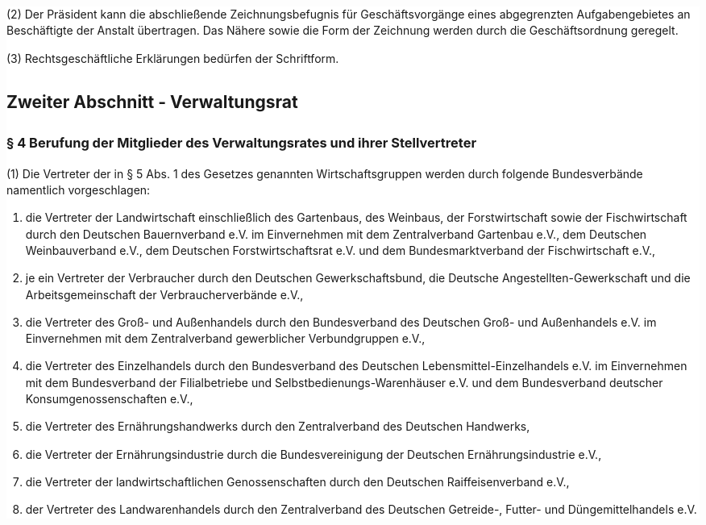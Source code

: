 (2) Der Präsident kann die abschließende Zeichnungsbefugnis für
Geschäftsvorgänge eines abgegrenzten Aufgabengebietes an Beschäftigte
der Anstalt übertragen. Das Nähere sowie die Form der Zeichnung werden
durch die Geschäftsordnung geregelt.

(3) Rechtsgeschäftliche Erklärungen bedürfen der Schriftform.


## Zweiter Abschnitt - Verwaltungsrat



### § 4 Berufung der Mitglieder des Verwaltungsrates und ihrer Stellvertreter

(1) Die Vertreter der in § 5 Abs. 1 des Gesetzes genannten
Wirtschaftsgruppen werden durch folgende Bundesverbände namentlich
vorgeschlagen:

1.  die Vertreter der Landwirtschaft einschließlich des Gartenbaus, des
    Weinbaus, der Forstwirtschaft sowie der Fischwirtschaft durch den
    Deutschen Bauernverband e.V. im Einvernehmen mit dem Zentralverband
    Gartenbau e.V., dem Deutschen Weinbauverband e.V., dem Deutschen
    Forstwirtschaftsrat e.V. und dem Bundesmarktverband der
    Fischwirtschaft e.V.,


2.  je ein Vertreter der Verbraucher durch den Deutschen
    Gewerkschaftsbund, die Deutsche Angestellten-Gewerkschaft und die
    Arbeitsgemeinschaft der Verbraucherverbände e.V.,


3.  die Vertreter des Groß- und Außenhandels durch den Bundesverband des
    Deutschen Groß- und Außenhandels e.V. im Einvernehmen mit dem
    Zentralverband gewerblicher Verbundgruppen e.V.,


4.  die Vertreter des Einzelhandels durch den Bundesverband des Deutschen
    Lebensmittel-Einzelhandels e.V. im Einvernehmen mit dem Bundesverband
    der Filialbetriebe und Selbstbedienungs-Warenhäuser e.V. und dem
    Bundesverband deutscher Konsumgenossenschaften e.V.,


5.  die Vertreter des Ernährungshandwerks durch den Zentralverband des
    Deutschen Handwerks,


6.  die Vertreter der Ernährungsindustrie durch die Bundesvereinigung der
    Deutschen Ernährungsindustrie e.V.,


7.  die Vertreter der landwirtschaftlichen Genossenschaften durch den
    Deutschen Raiffeisenverband e.V.,


8.  der Vertreter des Landwarenhandels durch den Zentralverband des
    Deutschen Getreide-, Futter- und Düngemittelhandels e.V.




